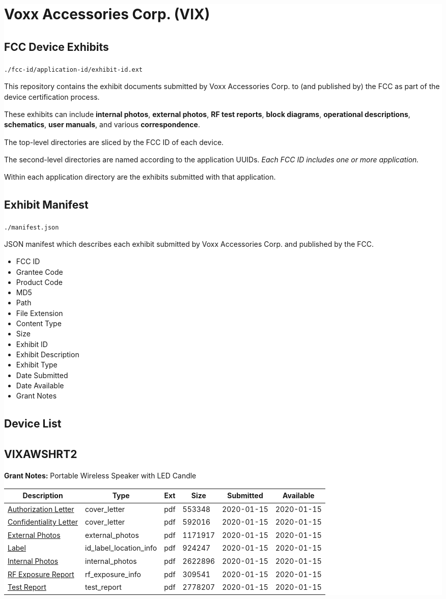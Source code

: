 # Voxx Accessories Corp. (VIX)
## FCC Device Exhibits

```
./fcc-id/application-id/exhibit-id.ext
```

This repository contains the exhibit documents submitted by Voxx Accessories Corp. to (and published by) the FCC as part of the device certification process.

These exhibits can include **internal photos**, **external photos**, **RF test reports**, **block diagrams**, **operational descriptions**, **schematics**, **user manuals**, and various **correspondence**.

The top-level directories are sliced by the FCC ID of each device.

The second-level directories are named according to the application UUIDs. *Each FCC ID includes one or more application.*

Within each application directory are the exhibits submitted with that application. 

## Exhibit Manifest

```
./manifest.json
```

JSON manifest which describes each exhibit submitted by Voxx Accessories Corp. and published by the FCC.

- FCC ID
- Grantee Code
- Product Code
- MD5
- Path
- File Extension
- Content Type
- Size
- Exhibit ID
- Exhibit Description
- Exhibit Type
- Date Submitted
- Date Available
- Grant Notes

## Device List
## VIXAWSHRT2
**Grant Notes:** Portable Wireless Speaker with LED Candle

| Description | Type | Ext | Size | Submitted | Available |
| ----------- | ---- | --- | ---- | --------- | --------- |
| [Authorization Letter](VIXAWSHRT2/e57c3967c795f8f7136ec60069a11052/4592935.pdf) | cover_letter | pdf | 553348 | 2020-01-15 | 2020-01-15 |
| [Confidentiality Letter](VIXAWSHRT2/e57c3967c795f8f7136ec60069a11052/4592936.pdf) | cover_letter | pdf | 592016 | 2020-01-15 | 2020-01-15 |
| [External Photos](VIXAWSHRT2/e57c3967c795f8f7136ec60069a11052/4592943.pdf) | external_photos | pdf | 1171917 | 2020-01-15 | 2020-01-15 |
| [Label](VIXAWSHRT2/e57c3967c795f8f7136ec60069a11052/4592937.pdf) | id_label_location_info | pdf | 924247 | 2020-01-15 | 2020-01-15 |
| [Internal Photos](VIXAWSHRT2/e57c3967c795f8f7136ec60069a11052/4592944.pdf) | internal_photos | pdf | 2622896 | 2020-01-15 | 2020-01-15 |
| [RF Exposure Report](VIXAWSHRT2/e57c3967c795f8f7136ec60069a11052/4592947.pdf) | rf_exposure_info | pdf | 309541 | 2020-01-15 | 2020-01-15 |
| [Test Report](VIXAWSHRT2/e57c3967c795f8f7136ec60069a11052/4592946.pdf) | test_report | pdf | 2778207 | 2020-01-15 | 2020-01-15 |